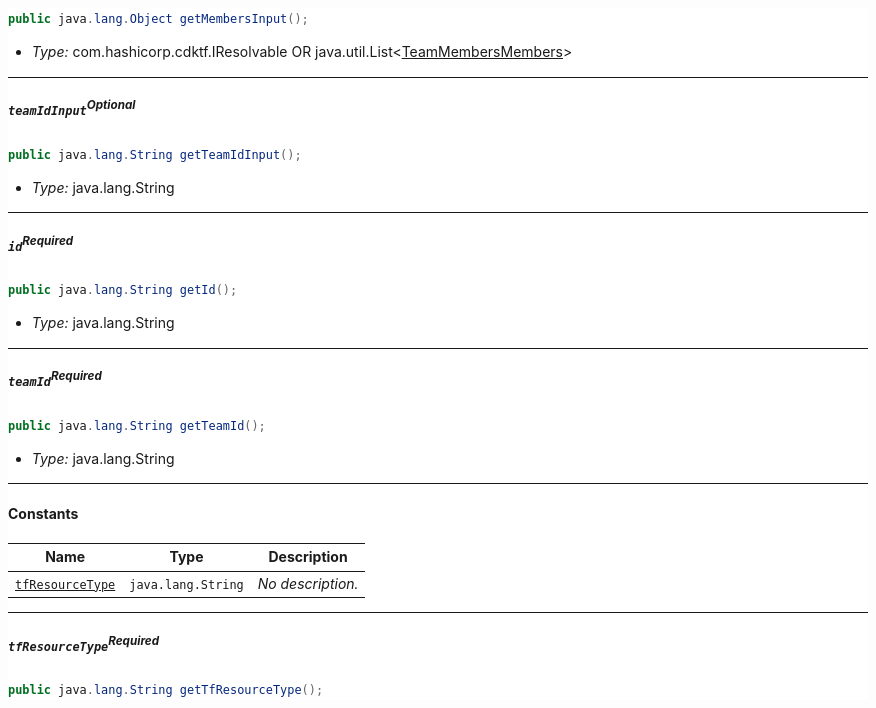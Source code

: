 ```java
public java.lang.Object getMembersInput();
```

- *Type:* com.hashicorp.cdktf.IResolvable OR java.util.List<<a href="#@cdktf/provider-github.teamMembers.TeamMembersMembers">TeamMembersMembers</a>>

---

##### `teamIdInput`<sup>Optional</sup> <a name="teamIdInput" id="@cdktf/provider-github.teamMembers.TeamMembers.property.teamIdInput"></a>

```java
public java.lang.String getTeamIdInput();
```

- *Type:* java.lang.String

---

##### `id`<sup>Required</sup> <a name="id" id="@cdktf/provider-github.teamMembers.TeamMembers.property.id"></a>

```java
public java.lang.String getId();
```

- *Type:* java.lang.String

---

##### `teamId`<sup>Required</sup> <a name="teamId" id="@cdktf/provider-github.teamMembers.TeamMembers.property.teamId"></a>

```java
public java.lang.String getTeamId();
```

- *Type:* java.lang.String

---

#### Constants <a name="Constants" id="Constants"></a>

| **Name** | **Type** | **Description** |
| --- | --- | --- |
| <code><a href="#@cdktf/provider-github.teamMembers.TeamMembers.property.tfResourceType">tfResourceType</a></code> | <code>java.lang.String</code> | *No description.* |

---

##### `tfResourceType`<sup>Required</sup> <a name="tfResourceType" id="@cdktf/provider-github.teamMembers.TeamMembers.property.tfResourceType"></a>

```java
public java.lang.String getTfResourceType();
```
